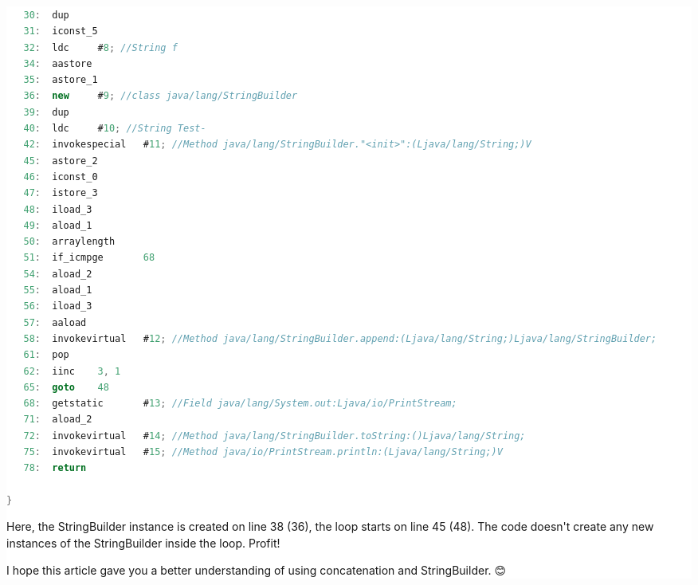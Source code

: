 ```java
   30:  dup
   31:  iconst_5
   32:  ldc     #8; //String f
   34:  aastore
   35:  astore_1
   36:  new     #9; //class java/lang/StringBuilder
   39:  dup
   40:  ldc     #10; //String Test-
   42:  invokespecial   #11; //Method java/lang/StringBuilder."<init>":(Ljava/lang/String;)V
   45:  astore_2
   46:  iconst_0
   47:  istore_3
   48:  iload_3
   49:  aload_1
   50:  arraylength
   51:  if_icmpge       68
   54:  aload_2
   55:  aload_1
   56:  iload_3
   57:  aaload
   58:  invokevirtual   #12; //Method java/lang/StringBuilder.append:(Ljava/lang/String;)Ljava/lang/StringBuilder;
   61:  pop
   62:  iinc    3, 1
   65:  goto    48
   68:  getstatic       #13; //Field java/lang/System.out:Ljava/io/PrintStream;
   71:  aload_2
   72:  invokevirtual   #14; //Method java/lang/StringBuilder.toString:()Ljava/lang/String;
   75:  invokevirtual   #15; //Method java/io/PrintStream.println:(Ljava/lang/String;)V
   78:  return

}
```

Here, the StringBuilder instance is created on line 38 (36), the loop starts on line 45 (48). The code doesn't create any new instances of the StringBuilder inside the loop. Profit!

I hope this article gave you a better understanding of using concatenation and StringBuilder. 😊
